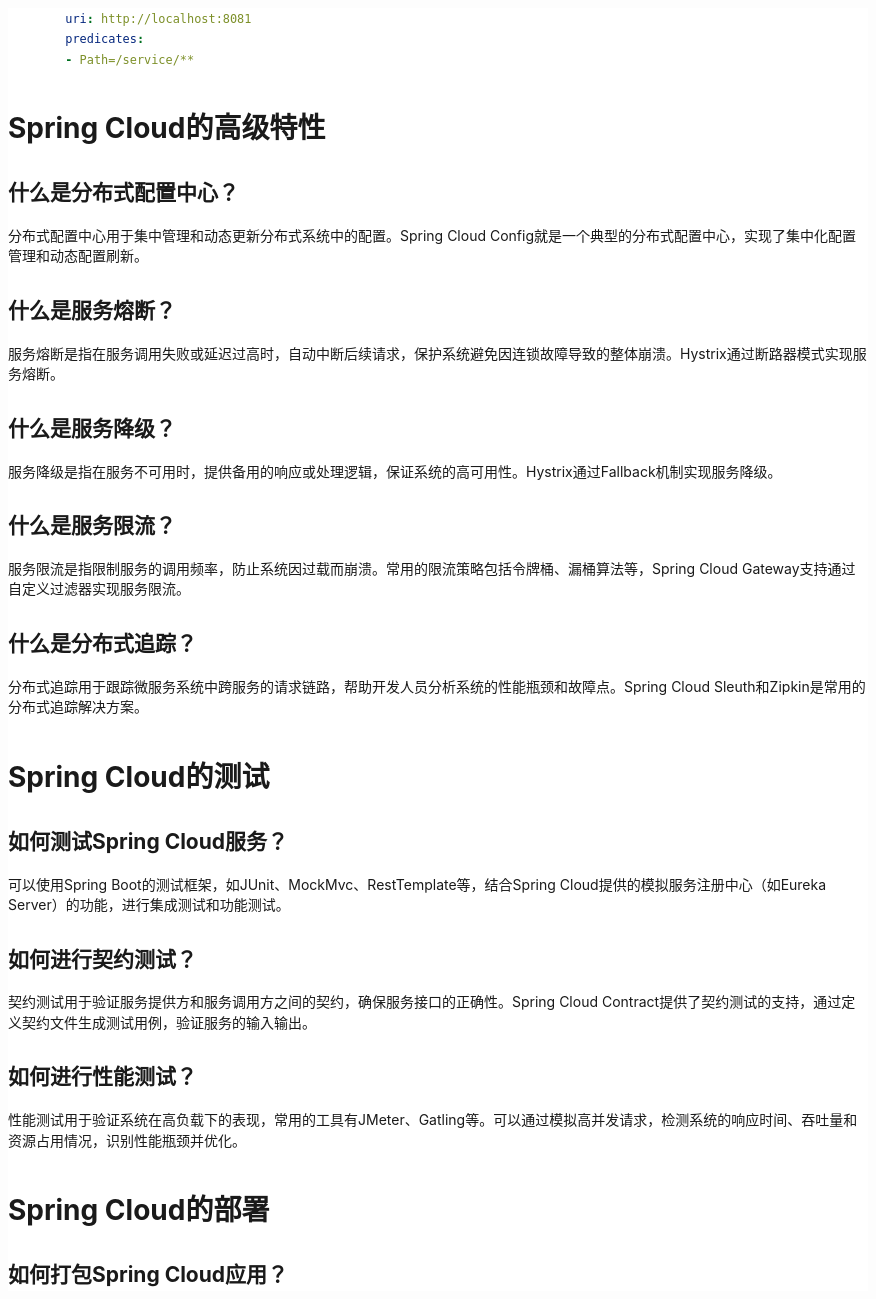 ```yaml
        uri: http://localhost:8081
        predicates:
        - Path=/service/**
```

# Spring Cloud的高级特性

## 什么是分布式配置中心？

分布式配置中心用于集中管理和动态更新分布式系统中的配置。Spring Cloud Config就是一个典型的分布式配置中心，实现了集中化配置管理和动态配置刷新。

## 什么是服务熔断？

服务熔断是指在服务调用失败或延迟过高时，自动中断后续请求，保护系统避免因连锁故障导致的整体崩溃。Hystrix通过断路器模式实现服务熔断。

## 什么是服务降级？

服务降级是指在服务不可用时，提供备用的响应或处理逻辑，保证系统的高可用性。Hystrix通过Fallback机制实现服务降级。

## 什么是服务限流？

服务限流是指限制服务的调用频率，防止系统因过载而崩溃。常用的限流策略包括令牌桶、漏桶算法等，Spring Cloud Gateway支持通过自定义过滤器实现服务限流。

## 什么是分布式追踪？

分布式追踪用于跟踪微服务系统中跨服务的请求链路，帮助开发人员分析系统的性能瓶颈和故障点。Spring Cloud Sleuth和Zipkin是常用的分布式追踪解决方案。

# Spring Cloud的测试

## 如何测试Spring Cloud服务？

可以使用Spring Boot的测试框架，如JUnit、MockMvc、RestTemplate等，结合Spring Cloud提供的模拟服务注册中心（如Eureka Server）的功能，进行集成测试和功能测试。

## 如何进行契约测试？

契约测试用于验证服务提供方和服务调用方之间的契约，确保服务接口的正确性。Spring Cloud Contract提供了契约测试的支持，通过定义契约文件生成测试用例，验证服务的输入输出。

## 如何进行性能测试？

性能测试用于验证系统在高负载下的表现，常用的工具有JMeter、Gatling等。可以通过模拟高并发请求，检测系统的响应时间、吞吐量和资源占用情况，识别性能瓶颈并优化。

# Spring Cloud的部署

## 如何打包Spring Cloud应用？
